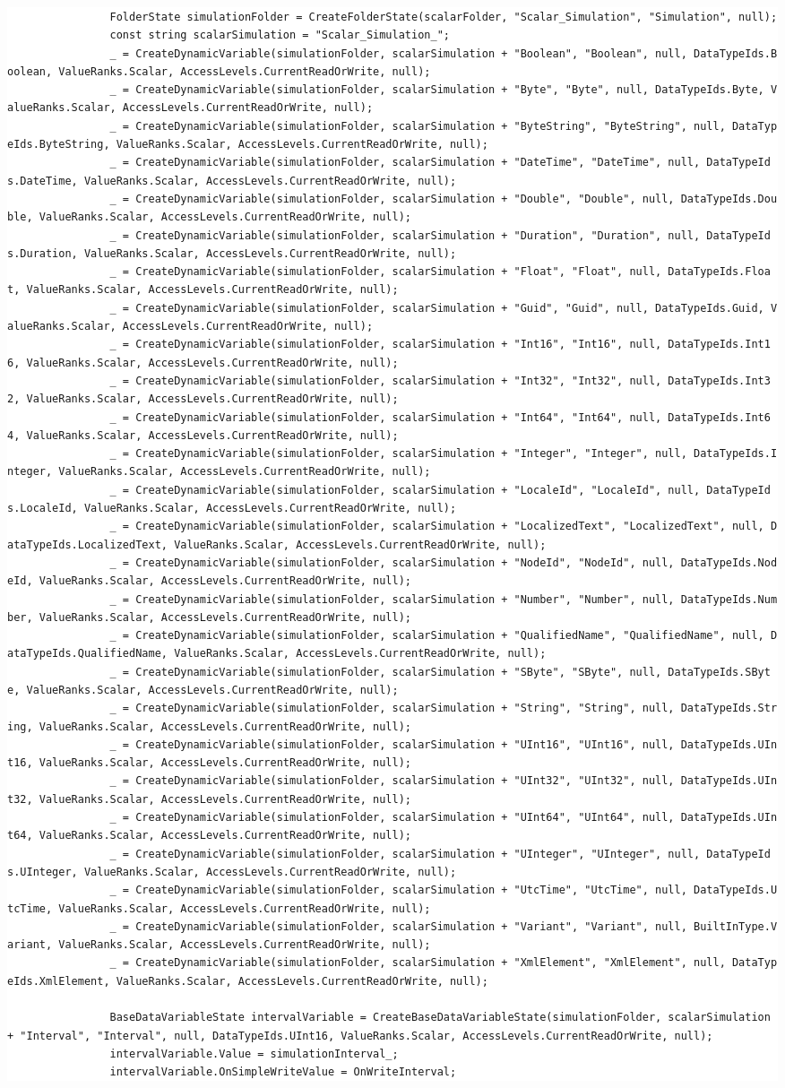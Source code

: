 ```
				FolderState simulationFolder = CreateFolderState(scalarFolder, "Scalar_Simulation", "Simulation", null);
				const string scalarSimulation = "Scalar_Simulation_";
				_ = CreateDynamicVariable(simulationFolder, scalarSimulation + "Boolean", "Boolean", null, DataTypeIds.Boolean, ValueRanks.Scalar, AccessLevels.CurrentReadOrWrite, null);
				_ = CreateDynamicVariable(simulationFolder, scalarSimulation + "Byte", "Byte", null, DataTypeIds.Byte, ValueRanks.Scalar, AccessLevels.CurrentReadOrWrite, null);
				_ = CreateDynamicVariable(simulationFolder, scalarSimulation + "ByteString", "ByteString", null, DataTypeIds.ByteString, ValueRanks.Scalar, AccessLevels.CurrentReadOrWrite, null);
				_ = CreateDynamicVariable(simulationFolder, scalarSimulation + "DateTime", "DateTime", null, DataTypeIds.DateTime, ValueRanks.Scalar, AccessLevels.CurrentReadOrWrite, null);
				_ = CreateDynamicVariable(simulationFolder, scalarSimulation + "Double", "Double", null, DataTypeIds.Double, ValueRanks.Scalar, AccessLevels.CurrentReadOrWrite, null);
				_ = CreateDynamicVariable(simulationFolder, scalarSimulation + "Duration", "Duration", null, DataTypeIds.Duration, ValueRanks.Scalar, AccessLevels.CurrentReadOrWrite, null);
				_ = CreateDynamicVariable(simulationFolder, scalarSimulation + "Float", "Float", null, DataTypeIds.Float, ValueRanks.Scalar, AccessLevels.CurrentReadOrWrite, null);
				_ = CreateDynamicVariable(simulationFolder, scalarSimulation + "Guid", "Guid", null, DataTypeIds.Guid, ValueRanks.Scalar, AccessLevels.CurrentReadOrWrite, null);
				_ = CreateDynamicVariable(simulationFolder, scalarSimulation + "Int16", "Int16", null, DataTypeIds.Int16, ValueRanks.Scalar, AccessLevels.CurrentReadOrWrite, null);
				_ = CreateDynamicVariable(simulationFolder, scalarSimulation + "Int32", "Int32", null, DataTypeIds.Int32, ValueRanks.Scalar, AccessLevels.CurrentReadOrWrite, null);
				_ = CreateDynamicVariable(simulationFolder, scalarSimulation + "Int64", "Int64", null, DataTypeIds.Int64, ValueRanks.Scalar, AccessLevels.CurrentReadOrWrite, null);
				_ = CreateDynamicVariable(simulationFolder, scalarSimulation + "Integer", "Integer", null, DataTypeIds.Integer, ValueRanks.Scalar, AccessLevels.CurrentReadOrWrite, null);
				_ = CreateDynamicVariable(simulationFolder, scalarSimulation + "LocaleId", "LocaleId", null, DataTypeIds.LocaleId, ValueRanks.Scalar, AccessLevels.CurrentReadOrWrite, null);
				_ = CreateDynamicVariable(simulationFolder, scalarSimulation + "LocalizedText", "LocalizedText", null, DataTypeIds.LocalizedText, ValueRanks.Scalar, AccessLevels.CurrentReadOrWrite, null);
				_ = CreateDynamicVariable(simulationFolder, scalarSimulation + "NodeId", "NodeId", null, DataTypeIds.NodeId, ValueRanks.Scalar, AccessLevels.CurrentReadOrWrite, null);
				_ = CreateDynamicVariable(simulationFolder, scalarSimulation + "Number", "Number", null, DataTypeIds.Number, ValueRanks.Scalar, AccessLevels.CurrentReadOrWrite, null);
				_ = CreateDynamicVariable(simulationFolder, scalarSimulation + "QualifiedName", "QualifiedName", null, DataTypeIds.QualifiedName, ValueRanks.Scalar, AccessLevels.CurrentReadOrWrite, null);
				_ = CreateDynamicVariable(simulationFolder, scalarSimulation + "SByte", "SByte", null, DataTypeIds.SByte, ValueRanks.Scalar, AccessLevels.CurrentReadOrWrite, null);
				_ = CreateDynamicVariable(simulationFolder, scalarSimulation + "String", "String", null, DataTypeIds.String, ValueRanks.Scalar, AccessLevels.CurrentReadOrWrite, null);
				_ = CreateDynamicVariable(simulationFolder, scalarSimulation + "UInt16", "UInt16", null, DataTypeIds.UInt16, ValueRanks.Scalar, AccessLevels.CurrentReadOrWrite, null);
				_ = CreateDynamicVariable(simulationFolder, scalarSimulation + "UInt32", "UInt32", null, DataTypeIds.UInt32, ValueRanks.Scalar, AccessLevels.CurrentReadOrWrite, null);
				_ = CreateDynamicVariable(simulationFolder, scalarSimulation + "UInt64", "UInt64", null, DataTypeIds.UInt64, ValueRanks.Scalar, AccessLevels.CurrentReadOrWrite, null);
				_ = CreateDynamicVariable(simulationFolder, scalarSimulation + "UInteger", "UInteger", null, DataTypeIds.UInteger, ValueRanks.Scalar, AccessLevels.CurrentReadOrWrite, null);
				_ = CreateDynamicVariable(simulationFolder, scalarSimulation + "UtcTime", "UtcTime", null, DataTypeIds.UtcTime, ValueRanks.Scalar, AccessLevels.CurrentReadOrWrite, null);
				_ = CreateDynamicVariable(simulationFolder, scalarSimulation + "Variant", "Variant", null, BuiltInType.Variant, ValueRanks.Scalar, AccessLevels.CurrentReadOrWrite, null);
				_ = CreateDynamicVariable(simulationFolder, scalarSimulation + "XmlElement", "XmlElement", null, DataTypeIds.XmlElement, ValueRanks.Scalar, AccessLevels.CurrentReadOrWrite, null);

				BaseDataVariableState intervalVariable = CreateBaseDataVariableState(simulationFolder, scalarSimulation + "Interval", "Interval", null, DataTypeIds.UInt16, ValueRanks.Scalar, AccessLevels.CurrentReadOrWrite, null);
				intervalVariable.Value = simulationInterval_;
				intervalVariable.OnSimpleWriteValue = OnWriteInterval;
```